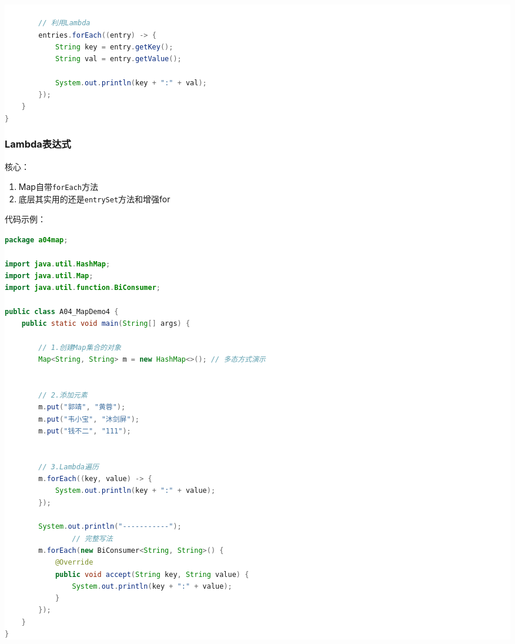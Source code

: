 ```java

        // 利用Lambda
        entries.forEach((entry) -> {
            String key = entry.getKey();
            String val = entry.getValue();

            System.out.println(key + ":" + val);
        });
    }
}

```



### Lambda表达式

核心：

1. Map自带`forEach`方法
2. 底层其实用的还是`entrySet`方法和增强for



代码示例：

```java
package a04map;

import java.util.HashMap;
import java.util.Map;
import java.util.function.BiConsumer;

public class A04_MapDemo4 {
    public static void main(String[] args) {

        // 1.创建Map集合的对象
        Map<String, String> m = new HashMap<>(); // 多态方式演示


        // 2.添加元素
        m.put("郭靖", "黄蓉");
        m.put("韦小宝", "沐剑屏");
        m.put("钱不二", "111");


        // 3.Lambda遍历
        m.forEach((key, value) -> {
            System.out.println(key + ":" + value);
        });

        System.out.println("-----------");
				// 完整写法
        m.forEach(new BiConsumer<String, String>() {
            @Override
            public void accept(String key, String value) {
                System.out.println(key + ":" + value);
            }
        });
    }
}

```
